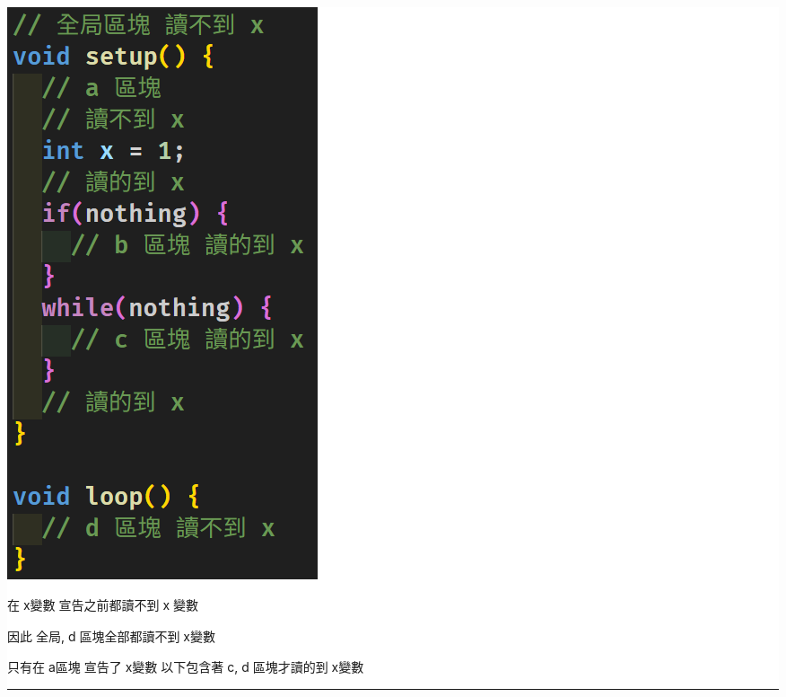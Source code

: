 ![變數宣告15](../images/變數宣告-15.png)

在 x變數 宣告之前都讀不到 x 變數

因此 全局, d 區塊全部都讀不到 x變數

只有在 a區塊 宣告了 x變數 以下包含著 c, d 區塊才讀的到 x變數

---
